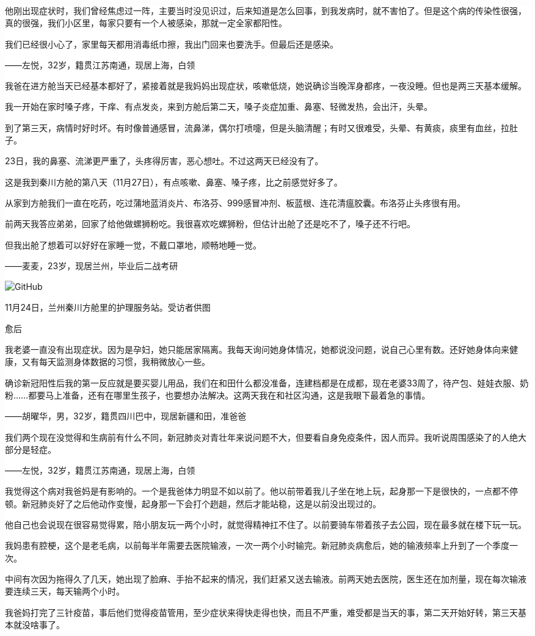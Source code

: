 他刚出现症状时，我们曾经焦虑过一阵，主要当时没见识过，后来知道是怎么回事，到我发病时，就不害怕了。但是这个病的传染性很强，真的很强，我们小区里，每家只要有一个人被感染，那就一定全家都阳性。

我们已经很小心了，家里每天都用消毒纸巾擦，我出门回来也要洗手。但最后还是感染。



——左悦，32岁，籍贯江苏南通，现居上海，白领



我爸在进方舱当天已经基本都好了，紧接着就是我妈妈出现症状，咳嗽低烧，她说确诊当晚浑身都疼，一夜没睡。但也是两三天基本缓解。

我一开始在家时嗓子疼，干痒、有点发炎，来到方舱后第二天，嗓子炎症加重、鼻塞、轻微发热，会出汗，头晕。

到了第三天，病情时好时坏。有时像普通感冒，流鼻涕，偶尔打喷嚏，但是头脑清醒；有时又很难受，头晕、有黄痰，痰里有血丝，拉肚子。

23日，我的鼻塞、流涕更严重了，头疼得厉害，恶心想吐。不过这两天已经没有了。

这是我到秦川方舱的第八天（11月27日），有点咳嗽、鼻塞、嗓子疼，比之前感觉好多了。

从家到方舱我们一直在吃药，吃过蒲地蓝消炎片、布洛芬、999感冒冲剂、板蓝根、连花清瘟胶囊。布洛芬止头疼很有用。

前两天我答应弟弟，回家了给他做螺狮粉吃。我很喜欢吃螺狮粉，但估计出舱了还是吃不了，嗓子还不行吧。

但我出舱了想着可以好好在家睡一觉，不戴口罩地，顺畅地睡一觉。



——麦麦，23岁，现居兰州，毕业后二战考研



![GitHub](https://chinadigitaltimes.net/chinese/files/2022/11/image-1669742082009.png)

11月24日，兰州秦川方舱里的护理服务站。受访者供图

愈后

我老婆一直没有出现症状。因为是孕妇，她只能居家隔离。我每天询问她身体情况，她都说没问题，说自己心里有数。还好她身体向来健康，又有每天监测身体数据的习惯，我稍微放心一些。

确诊新冠阳性后我的第一反应就是要买婴儿用品，我们在和田什么都没准备，连建档都是在成都，现在老婆33周了，待产包、娃娃衣服、奶粉……都要马上准备，还有在哪里生孩子，也要想办法解决。这两天我在和社区沟通，这是我眼下最着急的事情。



——胡曜华，男，32岁，籍贯四川巴中，现居新疆和田，准爸爸



我们两个现在没觉得和生病前有什么不同，新冠肺炎对青壮年来说问题不大，但要看自身免疫条件，因人而异。我听说周围感染了的人绝大部分是轻症。



——左悦，32岁，籍贯江苏南通，现居上海，白领



我觉得这个病对我爸妈是有影响的。一个是我爸体力明显不如以前了。他以前带着我儿子坐在地上玩，起身那一下是很快的，一点都不停顿。新冠肺炎好了之后他动作变慢，起身那一下会打个趔趄，然后才能站稳，这是以前没出现过的。

他自己也会说现在很容易觉得累，陪小朋友玩一两个小时，就觉得精神扛不住了。以前要骑车带着孩子去公园，现在最多就在楼下玩一玩。

我妈患有腔梗，这个是老毛病，以前每半年需要去医院输液，一次一两个小时输完。新冠肺炎病愈后，她的输液频率上升到了一个季度一次。

中间有次因为拖得久了几天，她出现了脸麻、手抬不起来的情况，我们赶紧又送去输液。前两天她去医院，医生还在加剂量，现在每次输液要连续三天，每天输两个小时。

我爸妈打完了三针疫苗，事后他们觉得疫苗管用，至少症状来得快走得也快，而且不严重，难受都是当天的事，第二天开始好转，第三天基本就没啥事了。

